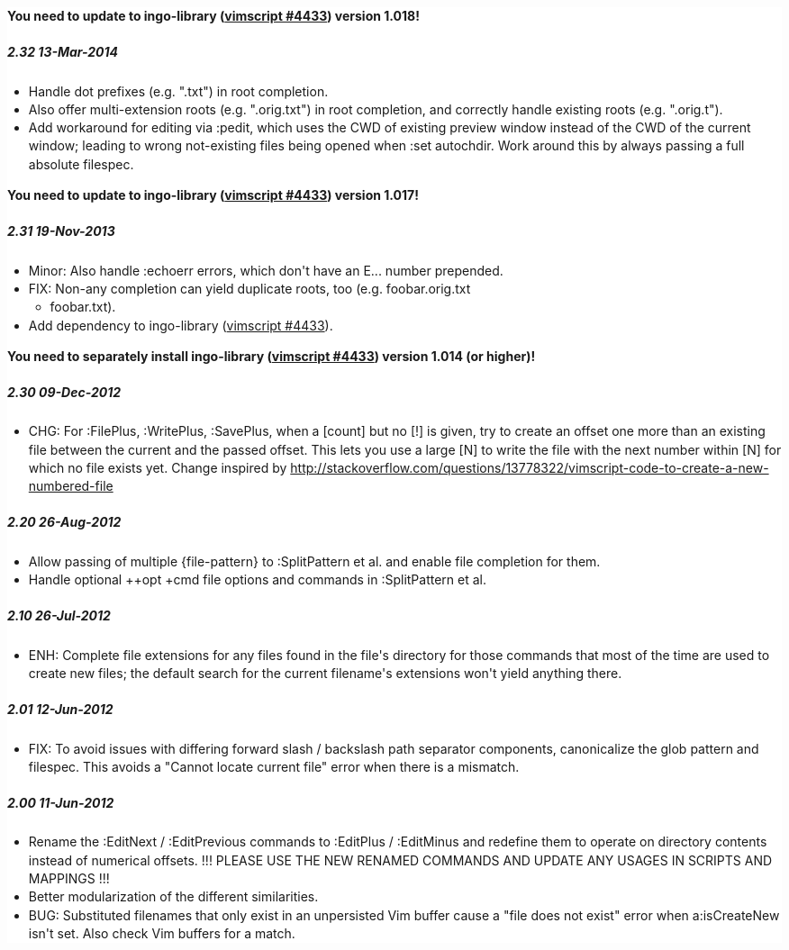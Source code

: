 __You need to update to ingo-library ([vimscript #4433](http://www.vim.org/scripts/script.php?script_id=4433)) version 1.018!__

##### 2.32    13-Mar-2014
- Handle dot prefixes (e.g. ".txt") in root completion.
- Also offer multi-extension roots (e.g. ".orig.txt") in root completion, and
  correctly handle existing roots (e.g. ".orig.t").
- Add workaround for editing via :pedit, which uses the CWD of existing
  preview window instead of the CWD of the current window; leading to wrong
  not-existing files being opened when :set autochdir. Work around this by
  always passing a full absolute filespec.

__You need to update to
  ingo-library ([vimscript #4433](http://www.vim.org/scripts/script.php?script_id=4433)) version 1.017!__

##### 2.31    19-Nov-2013
- Minor: Also handle :echoerr errors, which don't have an E... number
  prepended.
- FIX: Non-any completion can yield duplicate roots, too (e.g. foobar.orig.txt
  + foobar.txt).
- Add dependency to ingo-library ([vimscript #4433](http://www.vim.org/scripts/script.php?script_id=4433)).

__You need to separately
  install ingo-library ([vimscript #4433](http://www.vim.org/scripts/script.php?script_id=4433)) version 1.014 (or higher)!__

##### 2.30    09-Dec-2012
- CHG: For :FilePlus, :WritePlus, :SavePlus, when a [count] but no [!] is given,
try to create an offset one more than an existing file between the current and
the passed offset. This lets you use a large [N] to write the file with the
next number within [N] for which no file exists yet. Change inspired by
http://stackoverflow.com/questions/13778322/vimscript-code-to-create-a-new-numbered-file

##### 2.20    26-Aug-2012
- Allow passing of multiple {file-pattern} to :SplitPattern et al. and enable
  file completion for them.
- Handle optional ++opt +cmd file options and commands in :SplitPattern et al.

##### 2.10    26-Jul-2012
- ENH: Complete file extensions for any files found in the file's directory for
those commands that most of the time are used to create new files; the default
search for the current filename's extensions won't yield anything there.

##### 2.01    12-Jun-2012
- FIX: To avoid issues with differing forward slash / backslash path separator
components, canonicalize the glob pattern and filespec. This avoids a "Cannot
locate current file" error when there is a mismatch.

##### 2.00    11-Jun-2012
- Rename the :EditNext / :EditPrevious commands to :EditPlus / :EditMinus and
  redefine them to operate on directory contents instead of numerical offsets.
  !!! PLEASE USE THE NEW RENAMED COMMANDS AND
      UPDATE ANY USAGES IN SCRIPTS AND MAPPINGS
  !!!
- Better modularization of the different similarities.
- BUG: Substituted filenames that only exist in an unpersisted Vim buffer
  cause a "file does not exist" error when a:isCreateNew isn't set. Also check
  Vim buffers for a match.
